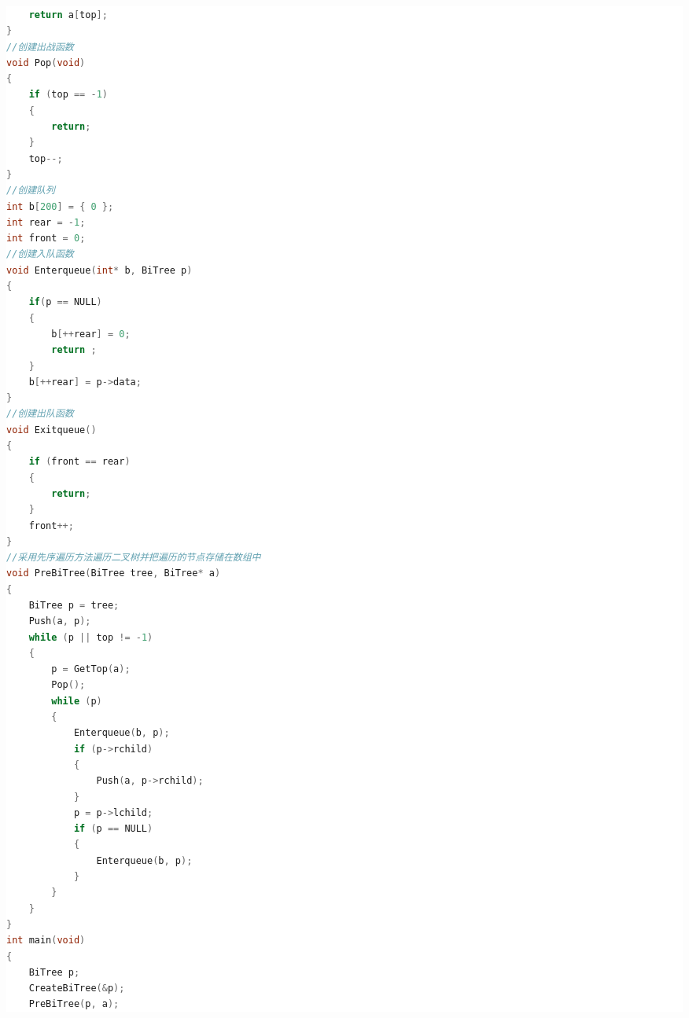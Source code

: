 ```c
    return a[top];
}
//创建出战函数
void Pop(void)
{
    if (top == -1)
    {
        return;
    }
    top--;
}
//创建队列
int b[200] = { 0 };
int rear = -1;
int front = 0;
//创建入队函数
void Enterqueue(int* b, BiTree p)
{
    if(p == NULL)
    {
        b[++rear] = 0;
        return ;
    }
    b[++rear] = p->data;
}
//创建出队函数
void Exitqueue()
{
    if (front == rear)
    {
        return;
    }
    front++;
}
//采用先序遍历方法遍历二叉树并把遍历的节点存储在数组中
void PreBiTree(BiTree tree, BiTree* a)
{
    BiTree p = tree;
    Push(a, p);
    while (p || top != -1)
    {
        p = GetTop(a);
        Pop();
        while (p)
        {
            Enterqueue(b, p);
            if (p->rchild)
            {
                Push(a, p->rchild);
            }
            p = p->lchild;
            if (p == NULL)
            {
                Enterqueue(b, p);
            }
        }
    }
}
int main(void)
{
    BiTree p;
    CreateBiTree(&p);
    PreBiTree(p, a);
```